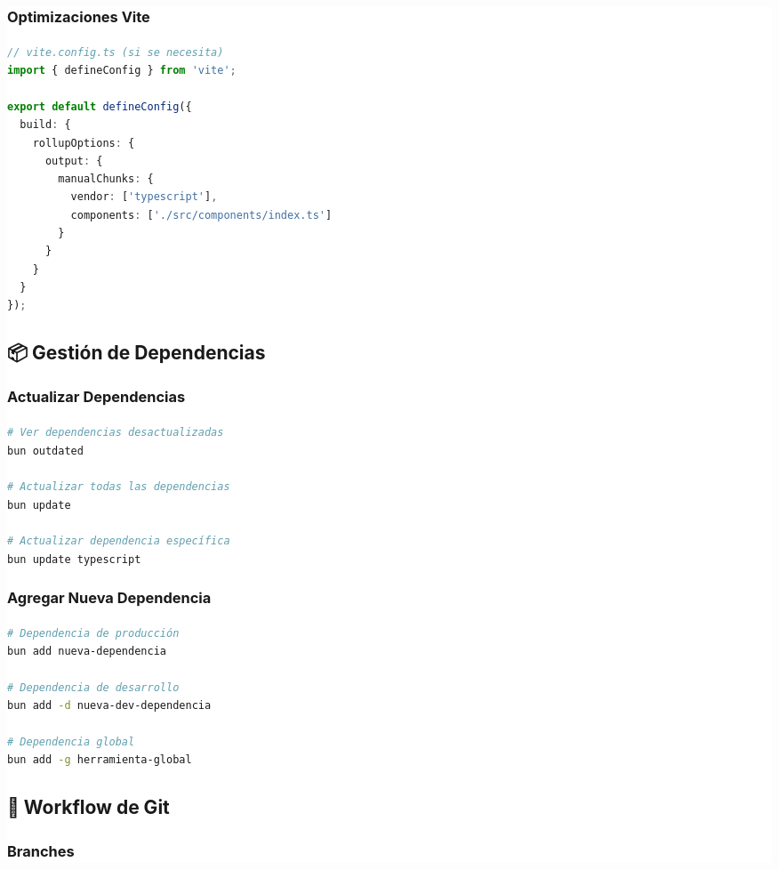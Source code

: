 ### Optimizaciones Vite

```typescript
// vite.config.ts (si se necesita)
import { defineConfig } from 'vite';

export default defineConfig({
  build: {
    rollupOptions: {
      output: {
        manualChunks: {
          vendor: ['typescript'],
          components: ['./src/components/index.ts']
        }
      }
    }
  }
});
```

## 📦 Gestión de Dependencias

### Actualizar Dependencias

```bash
# Ver dependencias desactualizadas
bun outdated

# Actualizar todas las dependencias
bun update

# Actualizar dependencia específica
bun update typescript
```

### Agregar Nueva Dependencia

```bash
# Dependencia de producción
bun add nueva-dependencia

# Dependencia de desarrollo
bun add -d nueva-dev-dependencia

# Dependencia global
bun add -g herramienta-global
```

## 🔄 Workflow de Git

### Branches


[Character.NUEVO_PERSONAJE]: {